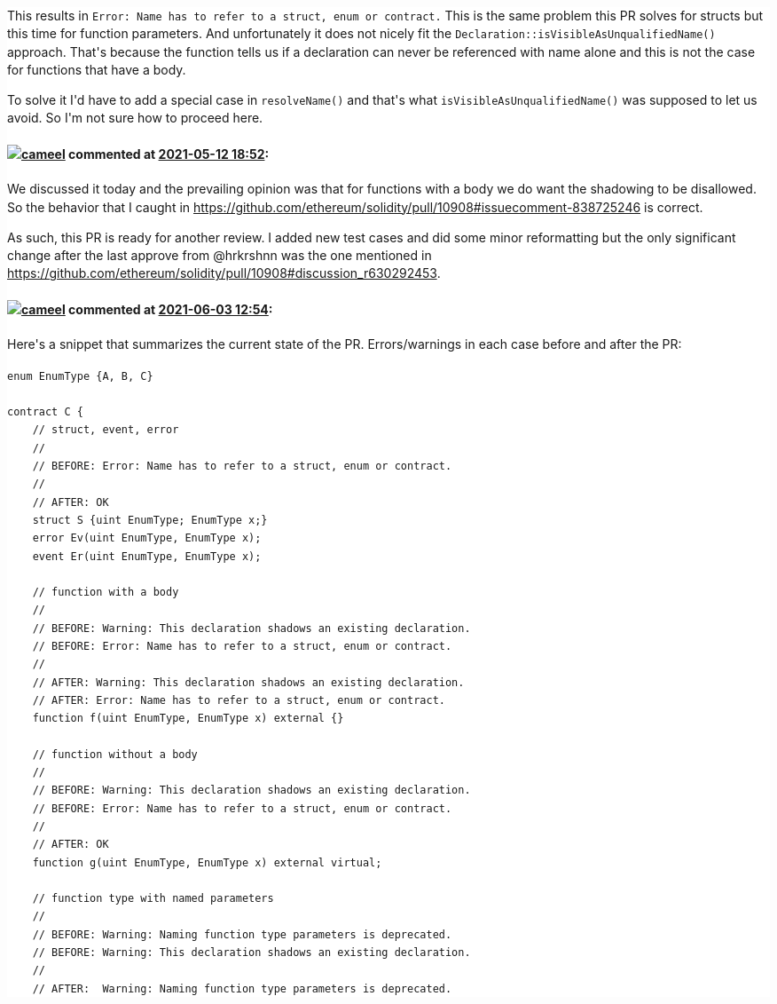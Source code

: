 This results in `Error: Name has to refer to a struct, enum or contract.`
This is the same problem this PR solves for structs but this time for function parameters. And unfortunately it does not nicely fit the `Declaration::isVisibleAsUnqualifiedName()` approach. That's because the function tells us if a declaration can never be referenced with name alone and this is not the case for functions that have a body.

To solve it I'd have to add a special case in `resolveName()` and that's what `isVisibleAsUnqualifiedName()` was supposed to let us avoid. So I'm not sure how to proceed here.

#### <img src="https://avatars.githubusercontent.com/u/137030?v=4" width="50">[cameel](https://github.com/cameel) commented at [2021-05-12 18:52](https://github.com/ethereum/solidity/pull/10908#issuecomment-840019516):

We discussed it today and the prevailing opinion was that for functions with a body we do want the shadowing to be disallowed. So the behavior that I caught in https://github.com/ethereum/solidity/pull/10908#issuecomment-838725246 is correct.

As such, this PR is ready for another review. I added new test cases and did some minor reformatting but the only significant change after the last approve from @hrkrshnn was the one mentioned in https://github.com/ethereum/solidity/pull/10908#discussion_r630292453.

#### <img src="https://avatars.githubusercontent.com/u/137030?v=4" width="50">[cameel](https://github.com/cameel) commented at [2021-06-03 12:54](https://github.com/ethereum/solidity/pull/10908#issuecomment-853845790):

Here's a snippet that summarizes the current state of the PR. Errors/warnings in each case before and after the PR:

```solidity
enum EnumType {A, B, C}

contract C {
    // struct, event, error
    //
    // BEFORE: Error: Name has to refer to a struct, enum or contract.
    //
    // AFTER: OK
    struct S {uint EnumType; EnumType x;}
    error Ev(uint EnumType, EnumType x);
    event Er(uint EnumType, EnumType x);

    // function with a body
    //
    // BEFORE: Warning: This declaration shadows an existing declaration.
    // BEFORE: Error: Name has to refer to a struct, enum or contract.
    //
    // AFTER: Warning: This declaration shadows an existing declaration.
    // AFTER: Error: Name has to refer to a struct, enum or contract.
    function f(uint EnumType, EnumType x) external {}

    // function without a body
    //
    // BEFORE: Warning: This declaration shadows an existing declaration.
    // BEFORE: Error: Name has to refer to a struct, enum or contract.
    //
    // AFTER: OK
    function g(uint EnumType, EnumType x) external virtual;

    // function type with named parameters
    //
    // BEFORE: Warning: Naming function type parameters is deprecated.
    // BEFORE: Warning: This declaration shadows an existing declaration.
    //
    // AFTER:  Warning: Naming function type parameters is deprecated.
```